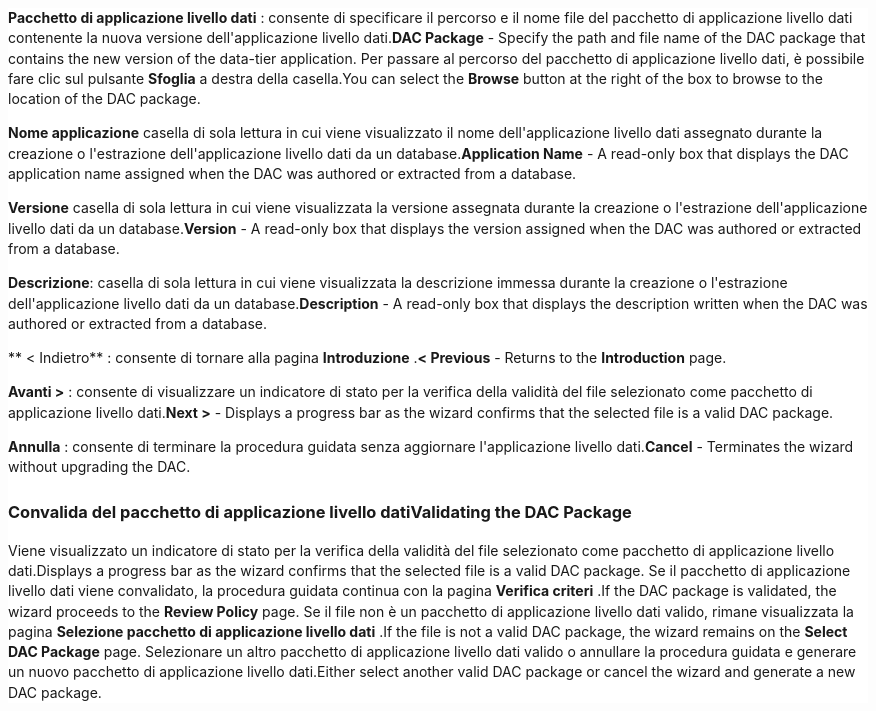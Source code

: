  <span data-ttu-id="4b60d-176">**Pacchetto di applicazione livello dati** : consente di specificare il percorso e il nome file del pacchetto di applicazione livello dati contenente la nuova versione dell'applicazione livello dati.</span><span class="sxs-lookup"><span data-stu-id="4b60d-176">**DAC Package** - Specify the path and file name of the DAC package that contains the new version of the data-tier application.</span></span> <span data-ttu-id="4b60d-177">Per passare al percorso del pacchetto di applicazione livello dati, è possibile fare clic sul pulsante **Sfoglia** a destra della casella.</span><span class="sxs-lookup"><span data-stu-id="4b60d-177">You can select the **Browse** button at the right of the box to browse to the location of the DAC package.</span></span>  
  
 <span data-ttu-id="4b60d-178">**Nome applicazione** casella di sola lettura in cui viene visualizzato il nome dell'applicazione livello dati assegnato durante la creazione o l'estrazione dell'applicazione livello dati da un database.</span><span class="sxs-lookup"><span data-stu-id="4b60d-178">**Application Name** - A read-only box that displays the DAC application name assigned when the DAC was authored or extracted from a database.</span></span>  
  
 <span data-ttu-id="4b60d-179">**Versione** casella di sola lettura in cui viene visualizzata la versione assegnata durante la creazione o l'estrazione dell'applicazione livello dati da un database.</span><span class="sxs-lookup"><span data-stu-id="4b60d-179">**Version** - A read-only box that displays the version assigned when the DAC was authored or extracted from a database.</span></span>  
  
 <span data-ttu-id="4b60d-180">**Descrizione**: casella di sola lettura in cui viene visualizzata la descrizione immessa durante la creazione o l'estrazione dell'applicazione livello dati da un database.</span><span class="sxs-lookup"><span data-stu-id="4b60d-180">**Description** - A read-only box that displays the description written when the DAC was authored or extracted from a database.</span></span>  
  
 <span data-ttu-id="4b60d-181">\*\* \< Indietro\*\* : consente di tornare alla pagina **Introduzione** .</span><span class="sxs-lookup"><span data-stu-id="4b60d-181">**\< Previous** - Returns to the **Introduction** page.</span></span>  
  
 <span data-ttu-id="4b60d-182">**Avanti >** : consente di visualizzare un indicatore di stato per la verifica della validità del file selezionato come pacchetto di applicazione livello dati.</span><span class="sxs-lookup"><span data-stu-id="4b60d-182">**Next >** - Displays a progress bar as the wizard confirms that the selected file is a valid DAC package.</span></span>  
  
 <span data-ttu-id="4b60d-183">**Annulla** : consente di terminare la procedura guidata senza aggiornare l'applicazione livello dati.</span><span class="sxs-lookup"><span data-stu-id="4b60d-183">**Cancel** - Terminates the wizard without upgrading the DAC.</span></span>  
  
### <a name="validating-the-dac-package"></a><span data-ttu-id="4b60d-184">Convalida del pacchetto di applicazione livello dati</span><span class="sxs-lookup"><span data-stu-id="4b60d-184">Validating the DAC Package</span></span>  
 <span data-ttu-id="4b60d-185">Viene visualizzato un indicatore di stato per la verifica della validità del file selezionato come pacchetto di applicazione livello dati.</span><span class="sxs-lookup"><span data-stu-id="4b60d-185">Displays a progress bar as the wizard confirms that the selected file is a valid DAC package.</span></span> <span data-ttu-id="4b60d-186">Se il pacchetto di applicazione livello dati viene convalidato, la procedura guidata continua con la pagina **Verifica criteri** .</span><span class="sxs-lookup"><span data-stu-id="4b60d-186">If the DAC package is validated, the wizard proceeds to the **Review Policy** page.</span></span> <span data-ttu-id="4b60d-187">Se il file non è un pacchetto di applicazione livello dati valido, rimane visualizzata la pagina **Selezione pacchetto di applicazione livello dati** .</span><span class="sxs-lookup"><span data-stu-id="4b60d-187">If the file is not a valid DAC package, the wizard remains on the **Select DAC Package** page.</span></span> <span data-ttu-id="4b60d-188">Selezionare un altro pacchetto di applicazione livello dati valido o annullare la procedura guidata e generare un nuovo pacchetto di applicazione livello dati.</span><span class="sxs-lookup"><span data-stu-id="4b60d-188">Either select another valid DAC package or cancel the wizard and generate a new DAC package.</span></span>  
  